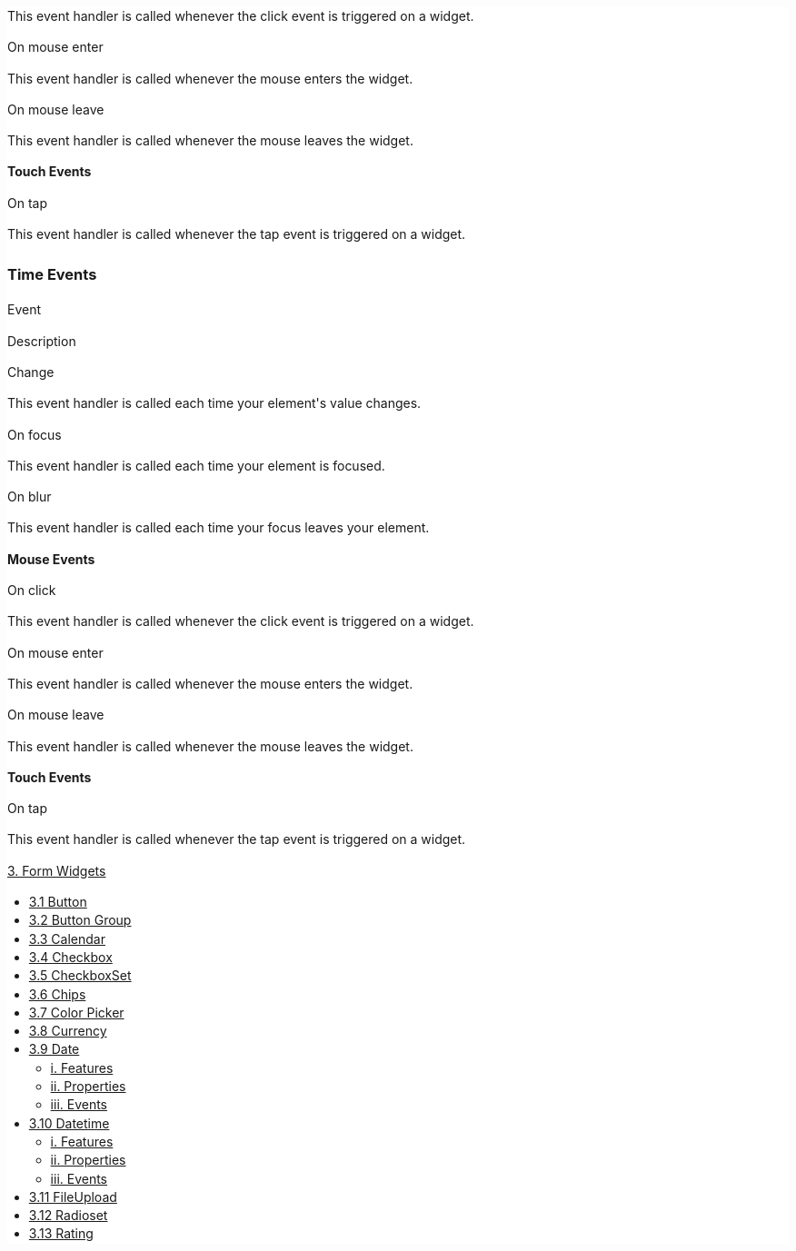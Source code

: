 This event handler is called whenever the click event is triggered on a widget.

On mouse enter

This event handler is called whenever the mouse enters the widget.

On mouse leave

This event handler is called whenever the mouse leaves the widget.

**Touch Events**

On tap

This event handler is called whenever the tap event is triggered on a widget.

### Time Events

Event

Description

Change

This event handler is called each time your element's value changes.

On focus

This event handler is called each time your element is focused.

On blur

This event handler is called each time your focus leaves your element.

**Mouse Events**

On click

This event handler is called whenever the click event is triggered on a widget.

On mouse enter

This event handler is called whenever the mouse enters the widget.

On mouse leave

This event handler is called whenever the mouse leaves the widget.

**Touch Events**

On tap

This event handler is called whenever the tap event is triggered on a widget.

[3\. Form Widgets](/learn/app-development/widgets/widget-library/#form)

- [3.1 Button](/learn/app-development/widgets/form/button/)
- [3.2 Button Group](/learn/app-development/widgets/form/button-group/)
- [3.3 Calendar](/learn/app-development/widgets/form/calendar/)
- [3.4 Checkbox](/learn/app-development/widgets/form/checkbox/)
- [3.5 CheckboxSet](/learn/app-development/widgets/form/checkboxset/)
- [3.6 Chips](/learn/app-development/widgets/form-widgets/chips/)
- [3.7 Color Picker](/learn/app-development/widgets/form/color-picker/)
- [3.8 Currency](/learn/app-development/widgets/form/currency/)
- [3.9 Date](/learn/app-development/widgets/form/date/)
    - [i. Features](#features)
    - [ii. Properties](#date-properties)
    - [iii. Events](#date-events)
- [3.10 Datetime](/learn/app-development/widgets/form-widgets/date-time-datetime/)
    - [i. Features](#features)
    - [ii. Properties](#datetime-properties)
    - [iii. Events](#datetime-events)
- [3.11 FileUpload](/learn/app-development/widgets/form/file-upload/)
- [3.12 Radioset](/learn/app-development/widgets/form/radioset/)
- [3.13 Rating](/learn/app-development/widgets/form/rating/)
